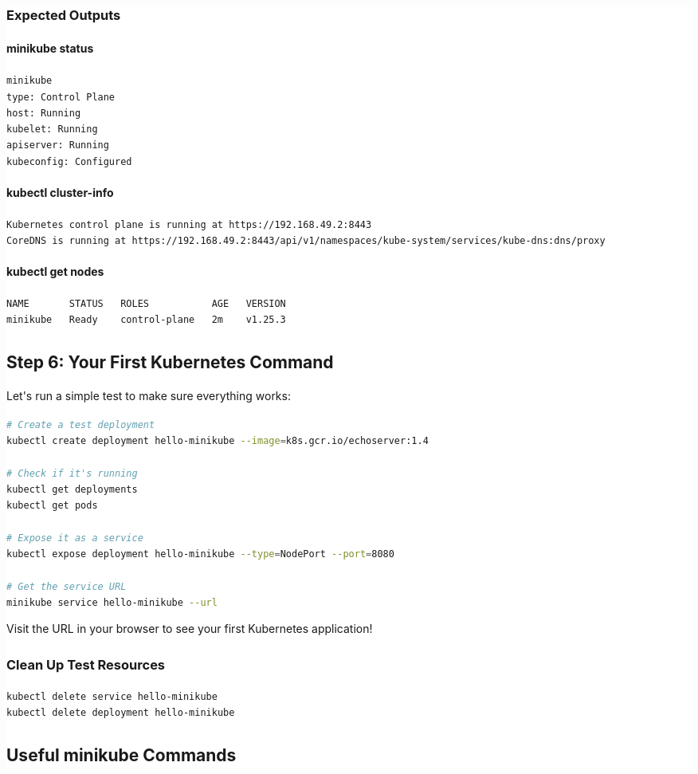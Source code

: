 ### Expected Outputs

#### minikube status
```
minikube
type: Control Plane
host: Running
kubelet: Running
apiserver: Running
kubeconfig: Configured
```

#### kubectl cluster-info
```
Kubernetes control plane is running at https://192.168.49.2:8443
CoreDNS is running at https://192.168.49.2:8443/api/v1/namespaces/kube-system/services/kube-dns:dns/proxy
```

#### kubectl get nodes
```
NAME       STATUS   ROLES           AGE   VERSION
minikube   Ready    control-plane   2m    v1.25.3
```

## Step 6: Your First Kubernetes Command

Let's run a simple test to make sure everything works:

```bash
# Create a test deployment
kubectl create deployment hello-minikube --image=k8s.gcr.io/echoserver:1.4

# Check if it's running
kubectl get deployments
kubectl get pods

# Expose it as a service
kubectl expose deployment hello-minikube --type=NodePort --port=8080

# Get the service URL
minikube service hello-minikube --url
```

Visit the URL in your browser to see your first Kubernetes application!

### Clean Up Test Resources

```bash
kubectl delete service hello-minikube
kubectl delete deployment hello-minikube
```

## Useful minikube Commands
